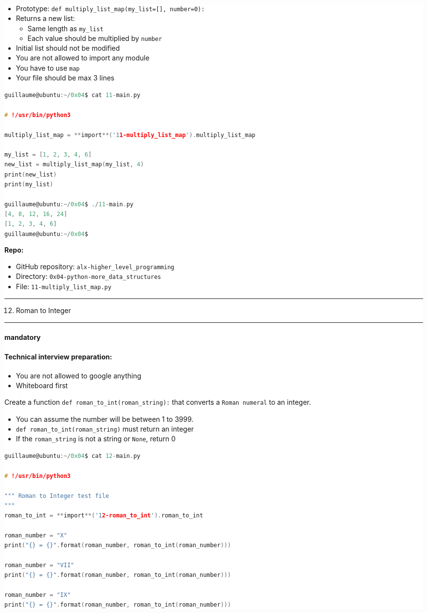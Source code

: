 - Prototype: `def multiply_list_map(my_list=[], number=0):`
- Returns a new list:
  - Same length as `my_list`
  - Each value should be multiplied by `number`
- Initial list should not be modified
- You are not allowed to import any module
- You have to use `map`
- Your file should be max 3 lines

```c
guillaume@ubuntu:~/0x04$ cat 11-main.py

# !/usr/bin/python3

multiply_list_map = **import**('11-multiply_list_map').multiply_list_map

my_list = [1, 2, 3, 4, 6]
new_list = multiply_list_map(my_list, 4)
print(new_list)
print(my_list)

guillaume@ubuntu:~/0x04$ ./11-main.py
[4, 8, 12, 16, 24]
[1, 2, 3, 4, 6]
guillaume@ubuntu:~/0x04$
```

**Repo:**

- GitHub repository: `alx-higher_level_programming`
- Directory: `0x04-python-more_data_structures`
- File: `11-multiply_list_map.py`

--------------------
12. Roman to Integer
--------------------

#### mandatory

#### Technical interview preparation:

- You are not allowed to google anything
- Whiteboard first

Create a function `def roman_to_int(roman_string):` that converts a `Roman numeral` to an integer.

- You can assume the number will be between 1 to 3999.
- `def roman_to_int(roman_string)` must return an integer
- If the `roman_string` is not a string or `None`, return 0

```c
guillaume@ubuntu:~/0x04$ cat 12-main.py

# !/usr/bin/python3

""" Roman to Integer test file
"""
roman_to_int = **import**('12-roman_to_int').roman_to_int

roman_number = "X"
print("{} = {}".format(roman_number, roman_to_int(roman_number)))

roman_number = "VII"
print("{} = {}".format(roman_number, roman_to_int(roman_number)))

roman_number = "IX"
print("{} = {}".format(roman_number, roman_to_int(roman_number)))
```